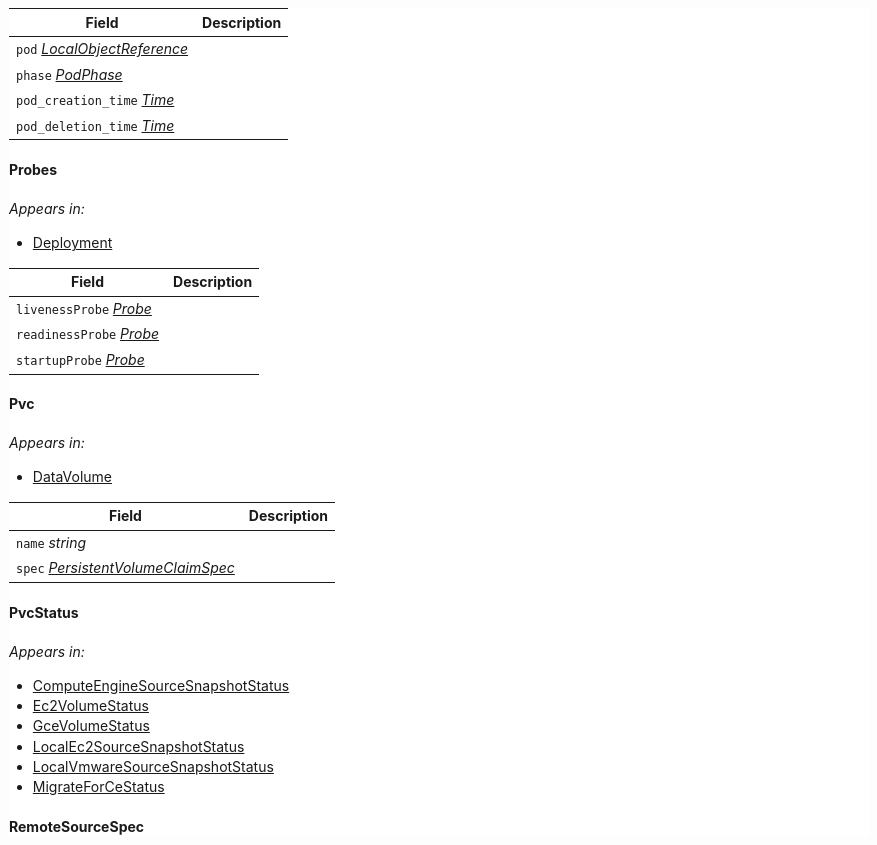 | Field | Description |
| --- | --- |
| `pod` _[LocalObjectReference](https://kubernetes.io/docs/reference/generated/kubernetes-api/v1.22/#localobjectreference-v1-core)_ |  |
| `phase` _[PodPhase](https://kubernetes.io/docs/reference/generated/kubernetes-api/v1.22/#podphase-v1-core)_ |  |
| `pod_creation_time` _[Time](https://kubernetes.io/docs/reference/generated/kubernetes-api/v1.22/#time-v1-meta)_ |  |
| `pod_deletion_time` _[Time](https://kubernetes.io/docs/reference/generated/kubernetes-api/v1.22/#time-v1-meta)_ |  |


#### Probes





_Appears in:_
- [Deployment](#deployment)

| Field | Description |
| --- | --- |
| `livenessProbe` _[Probe](https://kubernetes.io/docs/reference/generated/kubernetes-api/v1.22/#probe-v1-core)_ |  |
| `readinessProbe` _[Probe](https://kubernetes.io/docs/reference/generated/kubernetes-api/v1.22/#probe-v1-core)_ |  |
| `startupProbe` _[Probe](https://kubernetes.io/docs/reference/generated/kubernetes-api/v1.22/#probe-v1-core)_ |  |


#### Pvc





_Appears in:_
- [DataVolume](#datavolume)

| Field | Description |
| --- | --- |
| `name` _string_ |  |
| `spec` _[PersistentVolumeClaimSpec](https://kubernetes.io/docs/reference/generated/kubernetes-api/v1.22/#persistentvolumeclaimspec-v1-core)_ |  |


#### PvcStatus





_Appears in:_
- [ComputeEngineSourceSnapshotStatus](#computeenginesourcesnapshotstatus)
- [Ec2VolumeStatus](#ec2volumestatus)
- [GceVolumeStatus](#gcevolumestatus)
- [LocalEc2SourceSnapshotStatus](#localec2sourcesnapshotstatus)
- [LocalVmwareSourceSnapshotStatus](#localvmwaresourcesnapshotstatus)
- [MigrateForCeStatus](#migrateforcestatus)



#### RemoteSourceSpec
